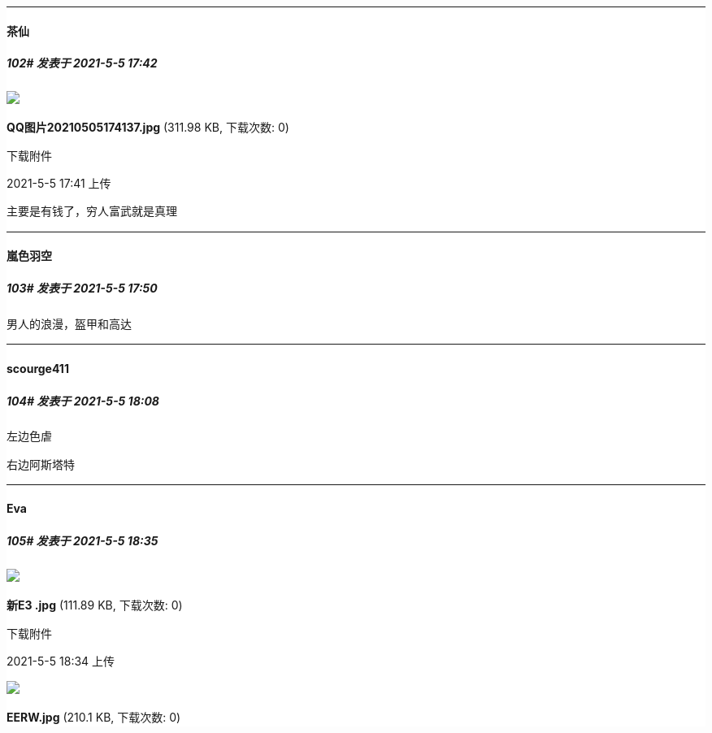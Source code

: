 
*****

####  茶仙  
##### 102#       发表于 2021-5-5 17:42


<img src="https://img.saraba1st.com/forum/202105/05/174143rhgl1mgt1hgtzts1.jpg" referrerpolicy="no-referrer">


<strong>QQ图片20210505174137.jpg</strong> (311.98 KB, 下载次数: 0)

下载附件

2021-5-5 17:41 上传


主要是有钱了，穷人富武就是真理


*****

####  嵐色羽空  
##### 103#       发表于 2021-5-5 17:50


男人的浪漫，盔甲和高达


*****

####  scourge411  
##### 104#       发表于 2021-5-5 18:08


左边色虐

右边阿斯塔特


*****

####  Eva  
##### 105#       发表于 2021-5-5 18:35


<img src="https://img.saraba1st.com/forum/202105/05/183401ggmuewmhe2ugy5uu.jpg" referrerpolicy="no-referrer">


<strong>新E3 .jpg</strong> (111.89 KB, 下载次数: 0)

下载附件

2021-5-5 18:34 上传


<img src="https://img.saraba1st.com/forum/202105/05/183401dpp7mgdv4gbt8vad.jpg" referrerpolicy="no-referrer">


<strong>EERW.jpg</strong> (210.1 KB, 下载次数: 0)
